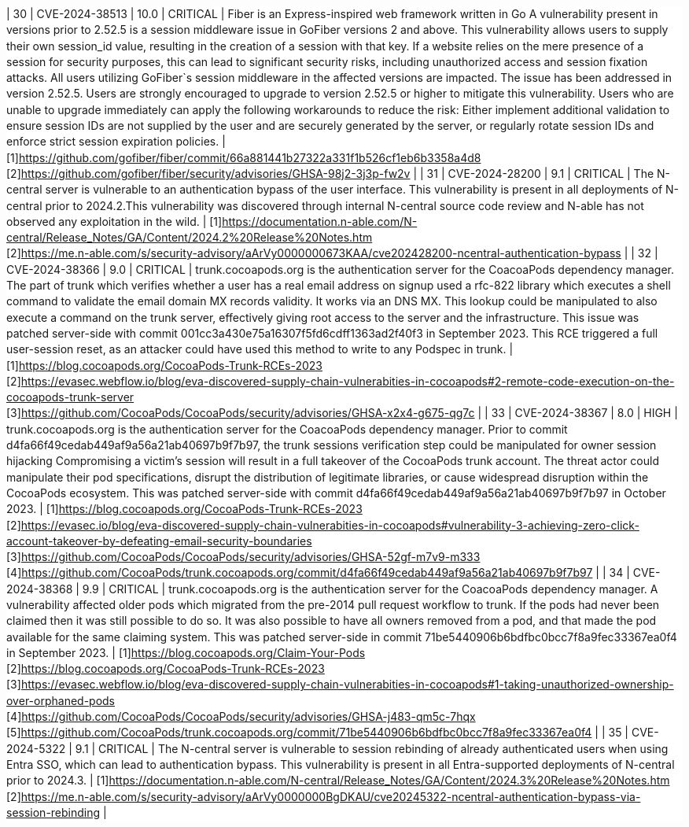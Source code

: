| 30 | CVE-2024-38513 | 10.0  | CRITICAL | Fiber is an Express-inspired web framework written in Go A vulnerability present in versions prior to 2.52.5 is a session middleware issue in GoFiber versions 2 and above. This vulnerability allows users to supply their own session_id value, resulting in the creation of a session with that key. If a website relies on the mere presence of a session for security purposes, this can lead to significant security risks, including unauthorized access and session fixation attacks. All users utilizing GoFiber`s session middleware in the affected versions are impacted. The issue has been addressed in version 2.52.5. Users are strongly encouraged to upgrade to version 2.52.5 or higher to mitigate this vulnerability. Users who are unable to upgrade immediately can apply the following workarounds to reduce the risk: Either implement additional validation to ensure session IDs are not supplied by the user and are securely generated by the server, or regularly rotate session IDs and enforce strict session expiration policies. | [1]https://github.com/gofiber/fiber/commit/66a881441b27322a331f1b526cf1eb6b3358a4d8<br>[2]https://github.com/gofiber/fiber/security/advisories/GHSA-98j2-3j3p-fw2v |
| 31 | CVE-2024-28200 | 9.1  | CRITICAL | The N-central server is vulnerable to an authentication bypass of the user interface. This vulnerability is present in all deployments of N-central prior to 2024.2.This vulnerability was discovered through internal N-central source code review and N-able has not observed any exploitation in the wild. | [1]https://documentation.n-able.com/N-central/Release_Notes/GA/Content/2024.2%20Release%20Notes.htm<br>[2]https://me.n-able.com/s/security-advisory/aArVy0000000673KAA/cve202428200-ncentral-authentication-bypass |
| 32 | CVE-2024-38366 | 9.0  | CRITICAL | trunk.cocoapods.org is the authentication server for the CoacoaPods dependency manager. The part of trunk which verifies whether a user has a real email address on signup used a rfc-822 library which executes a shell command to validate the email domain MX records validity. It works via an DNS MX. This lookup could be manipulated to also execute a command on the trunk server, effectively giving root access to the server and the infrastructure. This issue was patched server-side with commit 001cc3a430e75a16307f5fd6cdff1363ad2f40f3 in September 2023. This RCE triggered a full user-session reset, as an attacker could have used this method to write to any Podspec in trunk. | [1]https://blog.cocoapods.org/CocoaPods-Trunk-RCEs-2023<br>[2]https://evasec.webflow.io/blog/eva-discovered-supply-chain-vulnerabities-in-cocoapods#2-remote-code-execution-on-the-cocoapods-trunk-server<br>[3]https://github.com/CocoaPods/CocoaPods/security/advisories/GHSA-x2x4-g675-qg7c |
| 33 | CVE-2024-38367 | 8.0  | HIGH | trunk.cocoapods.org is the authentication server for the CoacoaPods dependency manager. Prior to commit d4fa66f49cedab449af9a56a21ab40697b9f7b97, the trunk sessions verification step could be manipulated for owner session hijacking Compromising a victim’s session will result in a full takeover of the CocoaPods trunk account. The threat actor could manipulate their pod specifications, disrupt the distribution of legitimate libraries, or cause widespread disruption within the CocoaPods ecosystem. This was patched server-side with commit d4fa66f49cedab449af9a56a21ab40697b9f7b97 in October 2023. | [1]https://blog.cocoapods.org/CocoaPods-Trunk-RCEs-2023<br>[2]https://evasec.io/blog/eva-discovered-supply-chain-vulnerabities-in-cocoapods#vulnerability-3-achieving-zero-click-account-takeover-by-defeating-email-security-boundaries<br>[3]https://github.com/CocoaPods/CocoaPods/security/advisories/GHSA-52gf-m7v9-m333<br>[4]https://github.com/CocoaPods/trunk.cocoapods.org/commit/d4fa66f49cedab449af9a56a21ab40697b9f7b97 |
| 34 | CVE-2024-38368 | 9.9  | CRITICAL | trunk.cocoapods.org is the authentication server for the CoacoaPods dependency manager. A vulnerability affected older pods which migrated from the pre-2014 pull request workflow to trunk. If the pods had never been claimed then it was still possible to do so. It was also possible to have all owners removed from a pod, and that made the pod available for the same claiming system. This was patched server-side in commit 71be5440906b6bdfbc0bcc7f8a9fec33367ea0f4 in September 2023. | [1]https://blog.cocoapods.org/Claim-Your-Pods<br>[2]https://blog.cocoapods.org/CocoaPods-Trunk-RCEs-2023<br>[3]https://evasec.webflow.io/blog/eva-discovered-supply-chain-vulnerabities-in-cocoapods#1-taking-unauthorized-ownership-over-orphaned-pods<br>[4]https://github.com/CocoaPods/CocoaPods/security/advisories/GHSA-j483-qm5c-7hqx<br>[5]https://github.com/CocoaPods/trunk.cocoapods.org/commit/71be5440906b6bdfbc0bcc7f8a9fec33367ea0f4 |
| 35 | CVE-2024-5322 | 9.1  | CRITICAL | The N-central server is vulnerable to session rebinding of already authenticated users when using Entra SSO, which can lead to authentication bypass. This vulnerability is present in all Entra-supported deployments of N-central prior to 2024.3. | [1]https://documentation.n-able.com/N-central/Release_Notes/GA/Content/2024.3%20Release%20Notes.htm<br>[2]https://me.n-able.com/s/security-advisory/aArVy0000000BgDKAU/cve20245322-ncentral-authentication-bypass-via-session-rebinding |